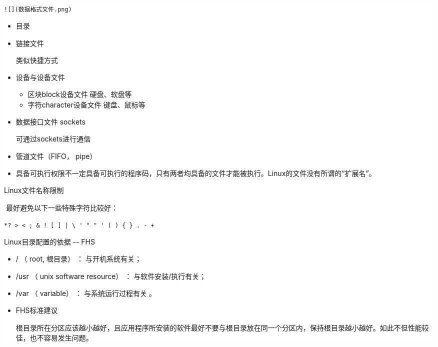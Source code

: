     ![](数据格式文件.png)

  + 目录

  + 链接文件

    类似快捷方式

  + 设备与设备文件

    + 区块block设备文件 硬盘、软盘等
    + 字符character设备文件 键盘、鼠标等

  + 数据接口文件 sockets

    可通过sockets进行通信

  + 管道文件（FIFO， pipe）

+ 具备可执行权限不一定具备可执行的程序码，只有两者均具备的文件才能被执行。Linux的文件没有所谓的“扩展名”。

Linux文件名称限制

​		最好避免以下一些特殊字符比较好：

```
*? > < ; & ! [ ] | \ ' " " ' ( ) { } . - + 
```

Linux目录配置的依据 -- FHS

+ / （ root, 根目录） ： 与开机系统有关；

+ /usr （ unix software resource） ： 与软件安装/执行有关；

+ /var （ variable） ： 与系统运行过程有关 。

+ FHS标准建议

  根目录所在分区应该越小越好，且应用程序所安装的软件最好不要与根目录放在同一个分区内，保持根目录越小越好。如此不但性能较佳，也不容易发生问题。
